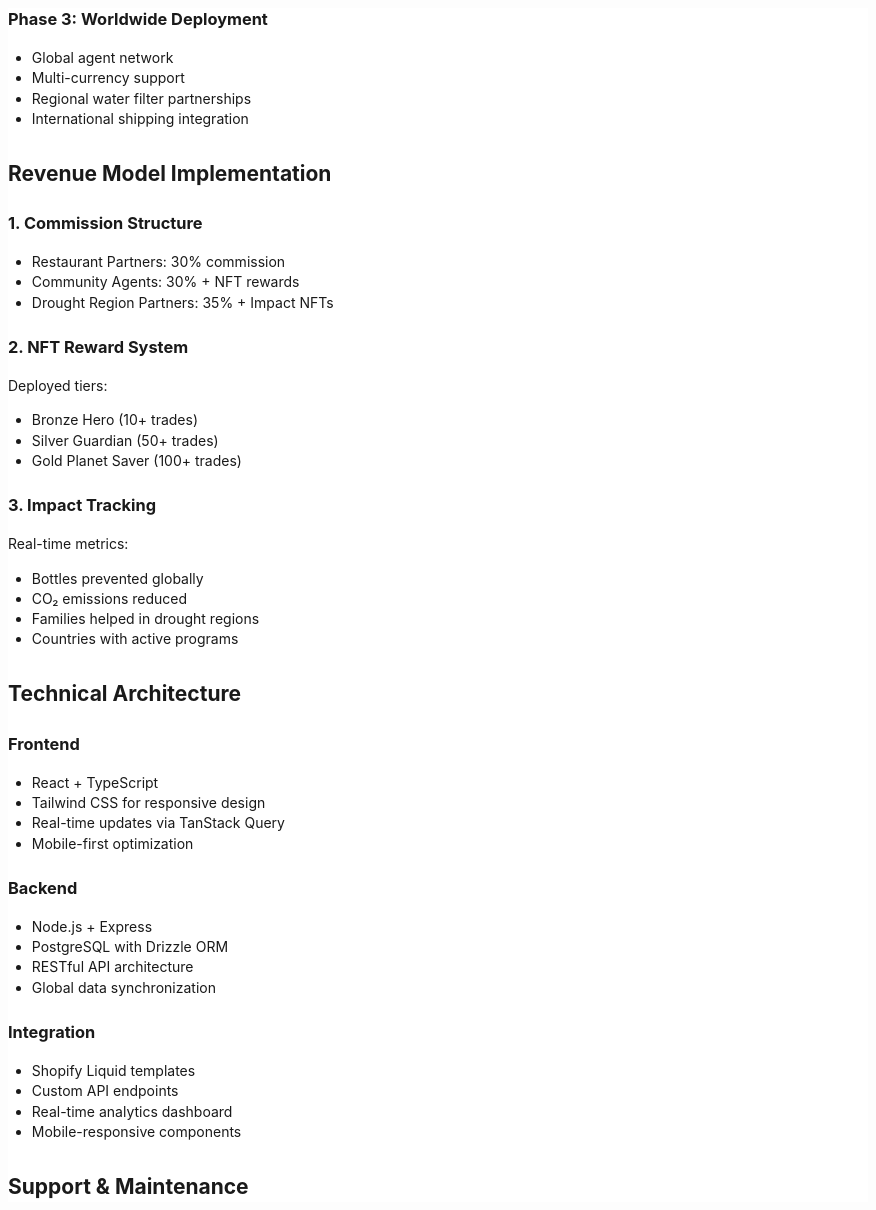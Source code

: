 ### Phase 3: Worldwide Deployment
- Global agent network
- Multi-currency support
- Regional water filter partnerships
- International shipping integration

## Revenue Model Implementation

### 1. Commission Structure
- Restaurant Partners: 30% commission
- Community Agents: 30% + NFT rewards
- Drought Region Partners: 35% + Impact NFTs

### 2. NFT Reward System
Deployed tiers:
- Bronze Hero (10+ trades)
- Silver Guardian (50+ trades)  
- Gold Planet Saver (100+ trades)

### 3. Impact Tracking
Real-time metrics:
- Bottles prevented globally
- CO₂ emissions reduced
- Families helped in drought regions
- Countries with active programs

## Technical Architecture

### Frontend
- React + TypeScript
- Tailwind CSS for responsive design
- Real-time updates via TanStack Query
- Mobile-first optimization

### Backend  
- Node.js + Express
- PostgreSQL with Drizzle ORM
- RESTful API architecture
- Global data synchronization

### Integration
- Shopify Liquid templates
- Custom API endpoints
- Real-time analytics dashboard
- Mobile-responsive components

## Support & Maintenance
